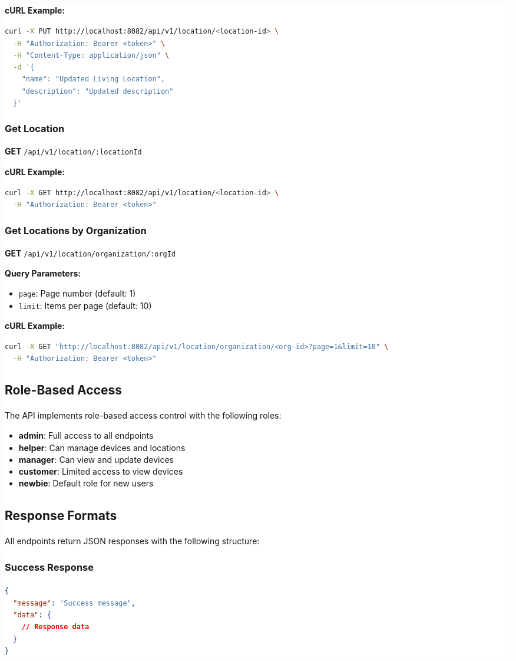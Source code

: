 **cURL Example:**
```bash
curl -X PUT http://localhost:8082/api/v1/location/<location-id> \
  -H "Authorization: Bearer <token>" \
  -H "Content-Type: application/json" \
  -d '{
    "name": "Updated Living Location",
    "description": "Updated description"
  }'
```

### Get Location
**GET** `/api/v1/location/:locationId`

**cURL Example:**
```bash
curl -X GET http://localhost:8082/api/v1/location/<location-id> \
  -H "Authorization: Bearer <token>"
```

### Get Locations by Organization
**GET** `/api/v1/location/organization/:orgId`

**Query Parameters:**
- `page`: Page number (default: 1)
- `limit`: Items per page (default: 10)

**cURL Example:**
```bash
curl -X GET "http://localhost:8082/api/v1/location/organization/<org-id>?page=1&limit=10" \
  -H "Authorization: Bearer <token>"
```

## Role-Based Access
The API implements role-based access control with the following roles:

- **admin**: Full access to all endpoints
- **helper**: Can manage devices and locations
- **manager**: Can view and update devices
- **customer**: Limited access to view devices
- **newbie**: Default role for new users

## Response Formats
All endpoints return JSON responses with the following structure:

### Success Response
```json
{
  "message": "Success message",
  "data": {
    // Response data
  }
}
```
